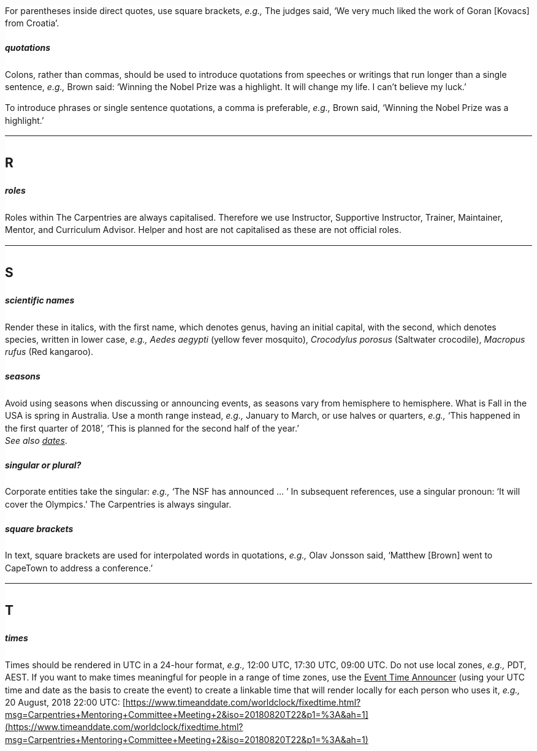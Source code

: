 For parentheses inside direct quotes, use square brackets, _e.g.,_ The judges said, ‘We very much liked the work of Goran [Kovacs] from Croatia’.
 
##### quotations
Colons, rather than commas, should be used to introduce quotations from speeches or writings that run longer than a single sentence, _e.g.,_ Brown said: ‘Winning the Nobel Prize was a highlight. It will change my life. I can’t believe my luck.’
 
To introduce phrases or single sentence quotations, a comma is preferable, _e.g.,_ Brown said, ‘Winning the Nobel Prize was a highlight.’

---

## R
 
##### roles
Roles within The Carpentries are always capitalised. Therefore we use Instructor, Supportive Instructor, Trainer, Maintainer, Mentor, and Curriculum Advisor. Helper and host are not capitalised as these are not official roles.

---

## S
 
##### scientific names
Render these in italics, with the first name, which denotes genus, having an initial capital, with the second, which denotes species, written in lower case, _e.g.,_ _Aedes aegypti_ (yellow fever mosquito), _Crocodylus porosus_ (Saltwater crocodile), _Macropus rufus_ (Red kangaroo).
 
##### seasons
Avoid using seasons when discussing or announcing events, as seasons vary from hemisphere to hemisphere. What is Fall in the USA is spring in Australia. Use a month range instead, _e.g.,_ January to March, or use halves or quarters, _e.g.,_ ‘This happened in the first quarter of 2018’, ‘This is planned for the second half of the year.’<br>
_See also [dates](#dates)_.
 
##### singular or plural?
Corporate entities take the singular: _e.g.,_ ‘The NSF has announced … ’ In subsequent references, use a singular pronoun: ‘It will cover the Olympics.’ The Carpentries is always singular.

##### square brackets
In text, square brackets are used for interpolated words in quotations, _e.g.,_ Olav Jonsson said, ‘Matthew [Brown] went to CapeTown to address a conference.’

---

## T

##### times
Times should be rendered in UTC in a 24-hour format, _e.g.,_ 12:00 UTC, 17:30 UTC, 09:00 UTC. Do not use local zones, _e.g.,_ PDT, AEST. If you want to make times meaningful for people in a range of time zones, use the [Event Time Announcer](https://www.timeanddate.com/worldclock/fixedform.html) (using your UTC time and date as the basis to create the event) to create a linkable time that will render locally for each person who uses it, _e.g.,_ 20 August, 2018 22:00 UTC: [https://www.timeanddate.com/worldclock/fixedtime.html?msg=Carpentries+Mentoring+Committee+Meeting+2&iso=20180820T22&p1=%3A&ah=1](https://www.timeanddate.com/worldclock/fixedtime.html?msg=Carpentries+Mentoring+Committee+Meeting+2&iso=20180820T22&p1=%3A&ah=1)



  


